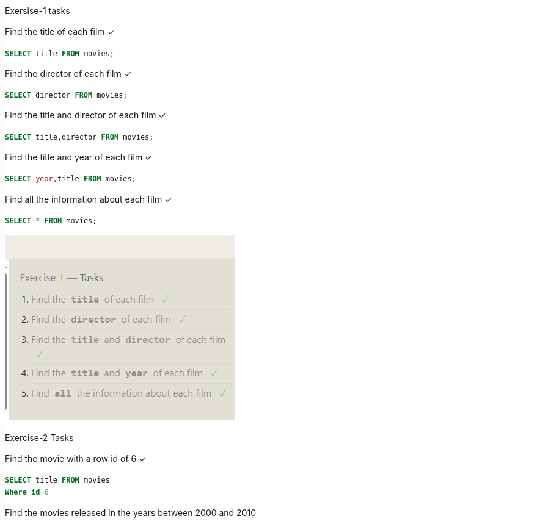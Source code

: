 Exersise-1 tasks

Find the title of each film ✓

```sql
SELECT title FROM movies;
```

Find the director of each film ✓

```sql
SELECT director FROM movies;
```

Find the title and director of each film ✓

```sql
SELECT title,director FROM movies;
```

Find the title and year of each film ✓

```sql
SELECT year,title FROM movies;
```

Find all the information about each film ✓

```sql
SELECT * FROM movies;
```

![alt text](image-19.png)

Exercise-2 Tasks

Find the movie with a row id of 6 ✓

```sql
SELECT title FROM movies
Where id=6
```

Find the movies released in the years between 2000 and 2010
